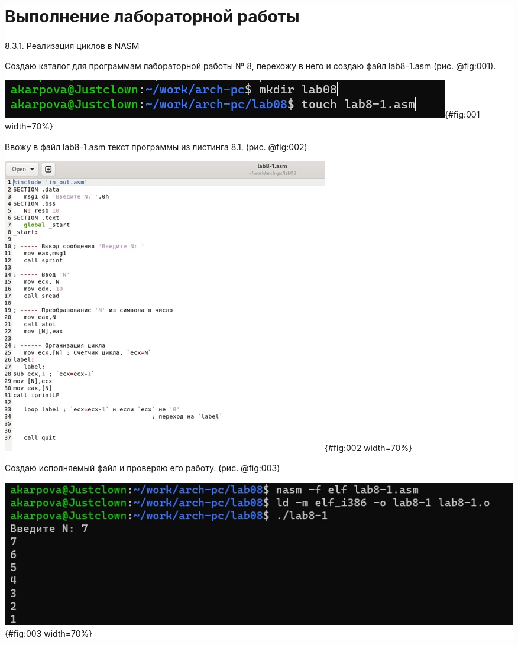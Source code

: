 
# Выполнение лабораторной работы

8.3.1. Реализация циклов в NASM

Создаю каталог для программам лабораторной работы № 8, перехожу в него и создаю файл lab8-1.asm (рис. @fig:001).

![Создание файла и каталога](image/1.jpg){#fig:001 width=70%}

Ввожу в файл lab8-1.asm текст программы из листинга 8.1. (рис. @fig:002)

![Ввод программы](image/2.jpg){#fig:002 width=70%}

Создаю исполняемый файл и проверяю его работу. (рис. @fig:003)

![Создание исполняемого файла и проверка работы](image/3.jpg){#fig:003 width=70%}
